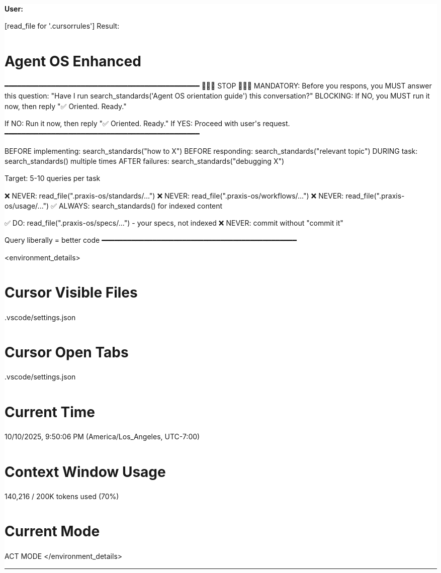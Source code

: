 **User:**

[read_file for '.cursorrules'] Result:
# Agent OS Enhanced

━━━━━━━━━━━━━━━━━━━━━━━━━━━━━━━━━━━━━━━━━━━━━━
🛑🛑🛑 STOP 🛑🛑🛑
MANDATORY:
Before you respons, you MUST answer this question:
"Have I run search_standards('Agent OS orientation guide') this conversation?"
BLOCKING: If NO, you MUST run it now, then reply "✅ Oriented. Ready."

If NO: Run it now, then reply "✅ Oriented. Ready."
If YES: Proceed with user's request.
━━━━━━━━━━━━━━━━━━━━━━━━━━━━━━━━━━━━━━━━━━━━━━

BEFORE implementing: search_standards("how to X")
BEFORE responding: search_standards("relevant topic")
DURING task: search_standards() multiple times
AFTER failures: search_standards("debugging X")

Target: 5-10 queries per task

❌ NEVER: read_file(".praxis-os/standards/...")
❌ NEVER: read_file(".praxis-os/workflows/...")
❌ NEVER: read_file(".praxis-os/usage/...")
✅ ALWAYS: search_standards() for indexed content

✅ DO: read_file(".praxis-os/specs/...") - your specs, not indexed
❌ NEVER: commit without "commit it"

Query liberally = better code
━━━━━━━━━━━━━━━━━━━━━━━━━━━━━━━━━━━━━━━━━━━━━━

<environment_details>
# Cursor Visible Files
.vscode/settings.json

# Cursor Open Tabs
.vscode/settings.json

# Current Time
10/10/2025, 9:50:06 PM (America/Los_Angeles, UTC-7:00)

# Context Window Usage
140,216 / 200K tokens used (70%)

# Current Mode
ACT MODE
</environment_details>

---


